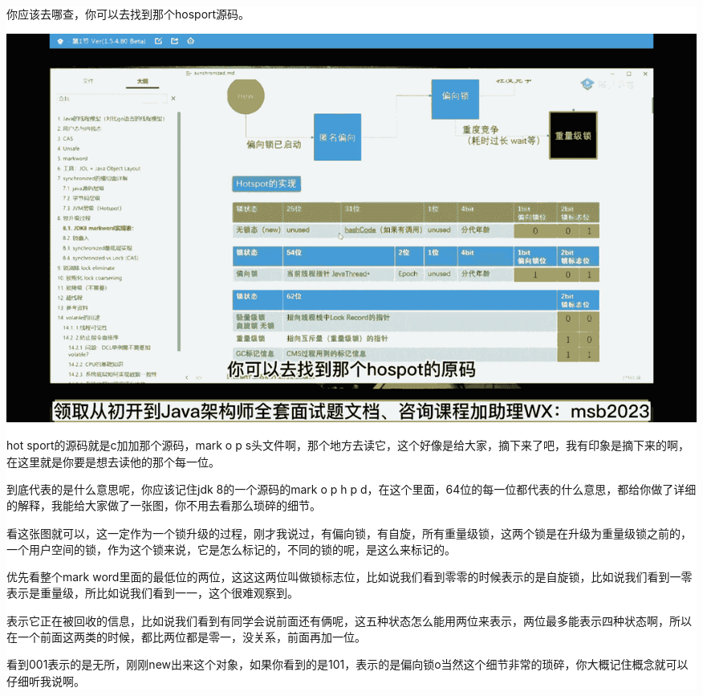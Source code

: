 你应该去哪查，你可以去找到那个hosport源码。

![](img/d70c5a8da9f9102342b39036e9f11269_3.png)

hot sport的源码就是c加加那个源码，mark o p s头文件啊，那个地方去读它，这个好像是给大家，摘下来了吧，我有印象是摘下来的啊，在这里就是你要是想去读他的那个每一位。

到底代表的是什么意思呢，你应该记住jdk 8的一个源码的mark o p h p d，在这个里面，64位的每一位都代表的什么意思，都给你做了详细的解释，我能给大家做了一张图，你不用去看那么琐碎的细节。

看这张图就可以，这一定作为一个锁升级的过程，刚才我说过，有偏向锁，有自旋，所有重量级锁，这两个锁是在升级为重量级锁之前的，一个用户空间的锁，作为这个锁来说，它是怎么标记的，不同的锁的呢，是这么来标记的。

优先看整个mark word里面的最低位的两位，这这这两位叫做锁标志位，比如说我们看到零零的时候表示的是自旋锁，比如说我们看到一零表示是重量级，所比如说我们看到一一，这个很难观察到。

表示它正在被回收的信息，比如说我们看到有同学会说前面还有俩呢，这五种状态怎么能用两位来表示，两位最多能表示四种状态啊，所以在一个前面这两类的时候，都比两位都是零一，没关系，前面再加一位。

看到001表示的是无所，刚刚new出来这个对象，如果你看到的是101，表示的是偏向锁o当然这个细节非常的琐碎，你大概记住概念就可以仔细听我说啊。


